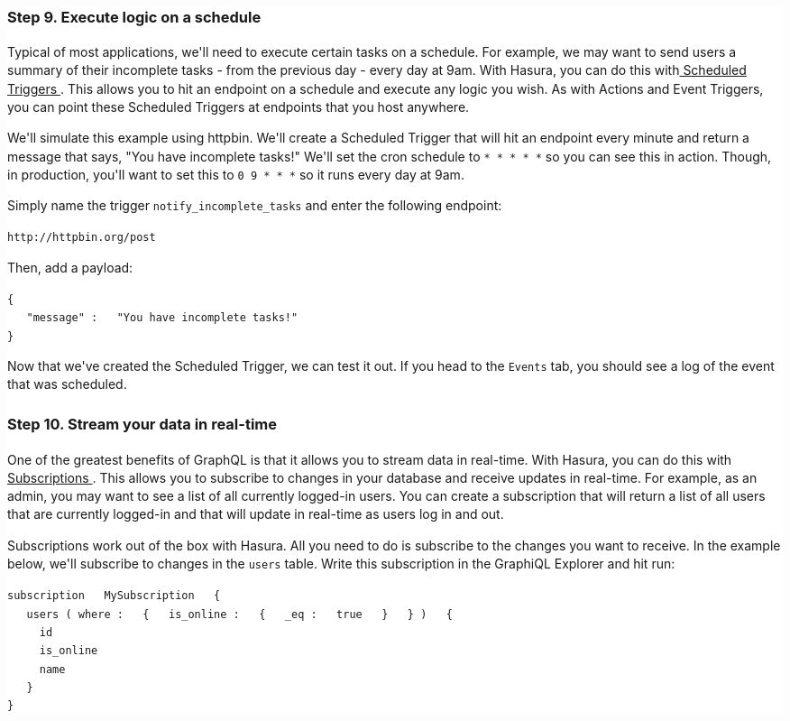 ### Step 9. Execute logic on a schedule​

Typical of most applications, we'll need to execute certain tasks on a schedule. For example, we may want to send users
a summary of their incomplete tasks - from the previous day - every day at 9am. With Hasura, you can do this with[ Scheduled Triggers ](https://hasura.io/docs/latest/scheduled-triggers/overview/). This allows you to hit an endpoint on a schedule and execute
any logic you wish. As with Actions and Event Triggers, you can point these Scheduled Triggers at endpoints that you
host anywhere.

We'll simulate this example using httpbin. We'll create a Scheduled Trigger that will hit an endpoint every minute and
return a message that says, "You have incomplete tasks!" We'll set the cron schedule to `* * * * *` so you can see this
in action. Though, in production, you'll want to set this to `0 9 * * *` so it runs every day at 9am.

Simply name the trigger `notify_incomplete_tasks` and enter the following endpoint:

`http://httpbin.org/post`

Then, add a payload:

```
{
   "message" :   "You have incomplete tasks!"
}
```

Now that we've created the Scheduled Trigger, we can test it out. If you head to the `Events` tab, you should see a log
of the event that was scheduled.

### Step 10. Stream your data in real-time​

One of the greatest benefits of GraphQL is that it allows you to stream data in real-time. With Hasura, you can do this
with[ Subscriptions ](https://hasura.io/docs/latest/subscriptions/overview/). This allows you to subscribe to changes in your database and
receive updates in real-time. For example, as an admin, you may want to see a list of all currently logged-in users. You
can create a subscription that will return a list of all users that are currently logged-in and that will update in
real-time as users log in and out.

Subscriptions work out of the box with Hasura. All you need to do is subscribe to the changes you want to receive. In
the example below, we'll subscribe to changes in the `users` table. Write this subscription in the GraphiQL Explorer and
hit run:

```
subscription   MySubscription   {
   users ( where :   {   is_online :   {   _eq :   true   }   } )   {
     id
     is_online
     name
   }
}
```
